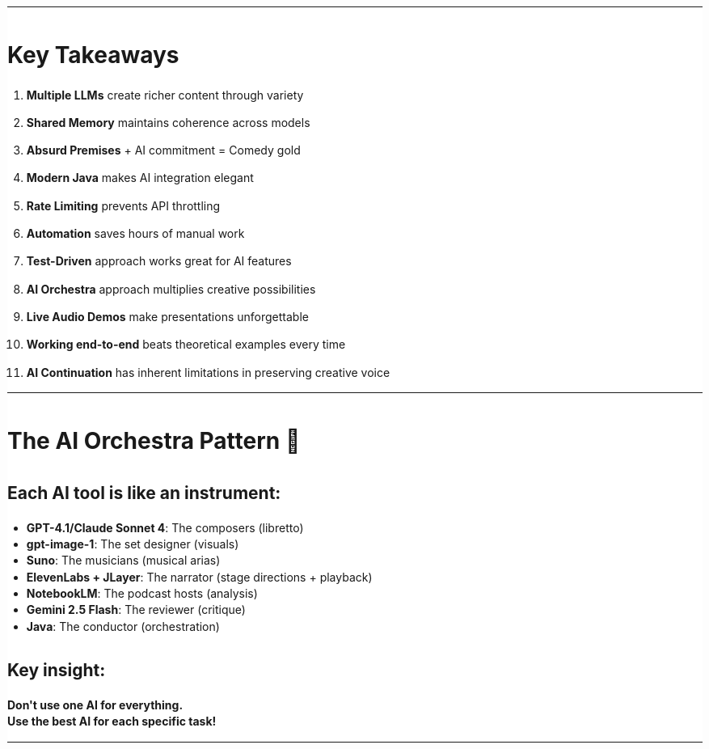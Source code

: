 </v-clicks>

---

# Key Takeaways

<v-clicks>

1. **Multiple LLMs** create richer content through variety

2. **Shared Memory** maintains coherence across models

3. **Absurd Premises** + AI commitment = Comedy gold

4. **Modern Java** makes AI integration elegant

5. **Rate Limiting** prevents API throttling

6. **Automation** saves hours of manual work

7. **Test-Driven** approach works great for AI features

8. **AI Orchestra** approach multiplies creative possibilities

9. **Live Audio Demos** make presentations unforgettable

10. **Working end-to-end** beats theoretical examples every time

11. **AI Continuation** has inherent limitations in preserving creative voice

</v-clicks>

---

# The AI Orchestra Pattern 🎼

<v-clicks>

## Each AI tool is like an instrument:

- **GPT-4.1/Claude Sonnet 4**: The composers (libretto)
- **gpt-image-1**: The set designer (visuals)
- **Suno**: The musicians (musical arias)
- **ElevenLabs + JLayer**: The narrator (stage directions + playback)
- **NotebookLM**: The podcast hosts (analysis)
- **Gemini 2.5 Flash**: The reviewer (critique)
- **Java**: The conductor (orchestration)

## Key insight:
**Don't use one AI for everything.**  
**Use the best AI for each specific task!**

</v-clicks>

---
